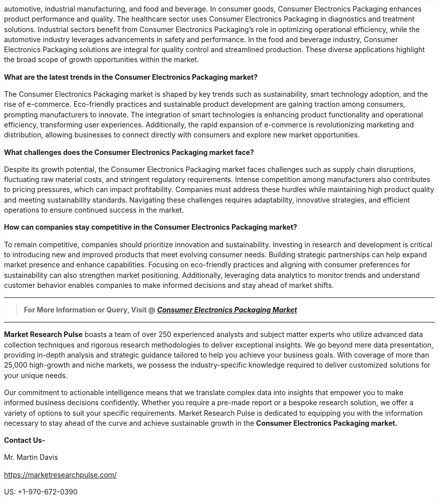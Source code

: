 automotive, industrial manufacturing, and food and beverage. In consumer goods, Consumer Electronics Packaging enhances product performance and quality. The healthcare sector uses Consumer Electronics Packaging in diagnostics and treatment solutions. Industrial sectors benefit from Consumer Electronics Packaging&rsquo;s role in optimizing operational efficiency, while the automotive industry leverages advancements in safety and performance. In the food and beverage industry, Consumer Electronics Packaging solutions are integral for quality control and streamlined production. These diverse applications highlight the broad scope of growth opportunities within the market.</p><p><strong>What are the latest trends in the Consumer Electronics Packaging market?</strong></p><p>The Consumer Electronics Packaging market is shaped by key trends such as sustainability, smart technology adoption, and the rise of e-commerce. Eco-friendly practices and sustainable product development are gaining traction among consumers, prompting manufacturers to innovate. The integration of smart technologies is enhancing product functionality and operational efficiency, transforming user experiences. Additionally, the rapid expansion of e-commerce is revolutionizing marketing and distribution, allowing businesses to connect directly with consumers and explore new market opportunities.</p><p><strong>What challenges does the Consumer Electronics Packaging market face?</strong></p><p>Despite its growth potential, the Consumer Electronics Packaging market faces challenges such as supply chain disruptions, fluctuating raw material costs, and stringent regulatory requirements. Intense competition among manufacturers also contributes to pricing pressures, which can impact profitability. Companies must address these hurdles while maintaining high product quality and meeting sustainability standards. Navigating these challenges requires adaptability, innovative strategies, and efficient operations to ensure continued success in the market.</p><p><strong>How can companies stay competitive in the Consumer Electronics Packaging market?</strong></p><p>To remain competitive, companies should prioritize innovation and sustainability. Investing in research and development is critical to introducing new and improved products that meet evolving consumer needs. Building strategic partnerships can help expand market presence and enhance capabilities. Focusing on eco-friendly practices and aligning with consumer preferences for sustainability can also strengthen market positioning. Additionally, leveraging data analytics to monitor trends and understand customer behavior enables companies to make informed decisions and stay ahead of market shifts.</p><hr /><blockquote><p><strong>For More Information or Query, Visit @&nbsp;<em><a href="https://marketresearchpulse.com/report/40867/consumer-electronics-packaging-market?utm_source=Linkedin&utm_medium=019">Consumer Electronics Packaging Market</a></em></strong></p></blockquote><hr /><p><strong>Market Research Pulse</strong> boasts a team of over 250 experienced analysts and subject matter experts who utilize advanced data collection techniques and rigorous research methodologies to deliver exceptional insights. We go beyond mere data presentation, providing in-depth analysis and strategic guidance tailored to help you achieve your business goals. With coverage of more than 25,000 high-growth and niche markets, we possess the industry-specific knowledge required to deliver customized solutions for your unique needs.</p><p>Our commitment to actionable intelligence means that we translate complex data into insights that empower you to make informed business decisions confidently. Whether you require a pre-made report or a bespoke research solution, we offer a variety of options to suit your specific requirements. Market Research Pulse is dedicated to equipping you with the information necessary to stay ahead of the curve and achieve sustainable growth in the <strong>Consumer Electronics Packaging market.</strong></p><p><strong>Contact Us-</strong></p><p>Mr. Martin Davis</p><p>https://marketresearchpulse.com/</p><p>US: +1-970-672-0390</p>
